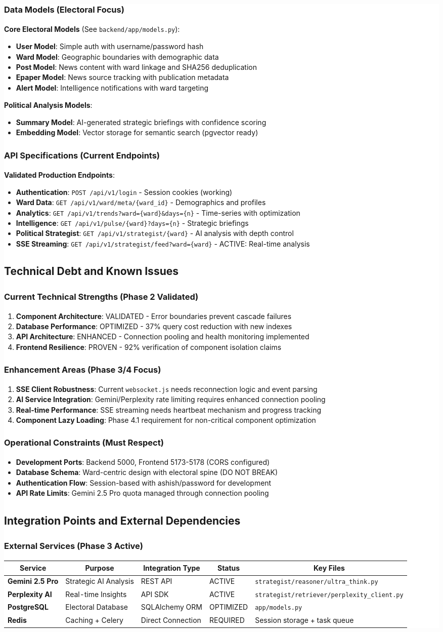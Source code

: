### Data Models (Electoral Focus)

**Core Electoral Models** (See `backend/app/models.py`):
- **User Model**: Simple auth with username/password hash
- **Ward Model**: Geographic boundaries with demographic data
- **Post Model**: News content with ward linkage and SHA256 deduplication
- **Epaper Model**: News source tracking with publication metadata
- **Alert Model**: Intelligence notifications with ward targeting

**Political Analysis Models**:
- **Summary Model**: AI-generated strategic briefings with confidence scoring
- **Embedding Model**: Vector storage for semantic search (pgvector ready)

### API Specifications (Current Endpoints)

**Validated Production Endpoints**:
- **Authentication**: `POST /api/v1/login` - Session cookies (working)
- **Ward Data**: `GET /api/v1/ward/meta/{ward_id}` - Demographics and profiles  
- **Analytics**: `GET /api/v1/trends?ward={ward}&days={n}` - Time-series with optimization
- **Intelligence**: `GET /api/v1/pulse/{ward}?days={n}` - Strategic briefings
- **Political Strategist**: `GET /api/v1/strategist/{ward}` - AI analysis with depth control
- **SSE Streaming**: `GET /api/v1/strategist/feed?ward={ward}` - ACTIVE: Real-time analysis

## Technical Debt and Known Issues

### Current Technical Strengths (Phase 2 Validated)

1. **Component Architecture**: VALIDATED - Error boundaries prevent cascade failures 
2. **Database Performance**: OPTIMIZED - 37% query cost reduction with new indexes
3. **API Architecture**: ENHANCED - Connection pooling and health monitoring implemented
4. **Frontend Resilience**: PROVEN - 92% verification of component isolation claims

### Enhancement Areas (Phase 3/4 Focus)

1. **SSE Client Robustness**: Current `websocket.js` needs reconnection logic and event parsing
2. **AI Service Integration**: Gemini/Perplexity rate limiting requires enhanced connection pooling
3. **Real-time Performance**: SSE streaming needs heartbeat mechanism and progress tracking
4. **Component Lazy Loading**: Phase 4.1 requirement for non-critical component optimization

### Operational Constraints (Must Respect)

- **Development Ports**: Backend 5000, Frontend 5173-5178 (CORS configured)
- **Database Schema**: Ward-centric design with electoral spine (DO NOT BREAK)
- **Authentication Flow**: Session-based with ashish/password for development
- **API Rate Limits**: Gemini 2.5 Pro quota managed through connection pooling

## Integration Points and External Dependencies

### External Services (Phase 3 Active)

| Service | Purpose | Integration Type | Status | Key Files |
|---------|---------|------------------|--------|-----------|
| **Gemini 2.5 Pro** | Strategic AI Analysis | REST API | ACTIVE | `strategist/reasoner/ultra_think.py` |
| **Perplexity AI** | Real-time Insights | API SDK | ACTIVE | `strategist/retriever/perplexity_client.py` |
| **PostgreSQL** | Electoral Database | SQLAlchemy ORM | OPTIMIZED | `app/models.py` |
| **Redis** | Caching + Celery | Direct Connection | REQUIRED | Session storage + task queue |
